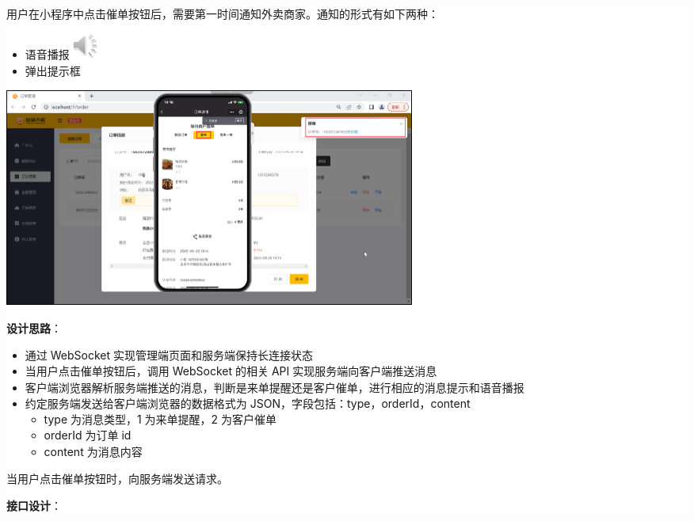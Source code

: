 用户在小程序中点击催单按钮后，需要第一时间通知外卖商家。通知的形式有如下两种：

- 语音播报 <img src="assets/image27.png" alt="image27" style="zoom:50%;" />
- 弹出提示框

<img src="assets/image38.png" alt="image38" style="zoom:50%;" /> 



**设计思路**：

- 通过 WebSocket 实现管理端页面和服务端保持长连接状态
- 当用户点击催单按钮后，调用 WebSocket 的相关 API 实现服务端向客户端推送消息
- 客户端浏览器解析服务端推送的消息，判断是来单提醒还是客户催单，进行相应的消息提示和语音播报
- 约定服务端发送给客户端浏览器的数据格式为 JSON，字段包括：type，orderId，content
  - type 为消息类型，1 为来单提醒，2 为客户催单
  - orderId 为订单 id
  - content 为消息内容



当用户点击催单按钮时，向服务端发送请求。

**接口设计**：
